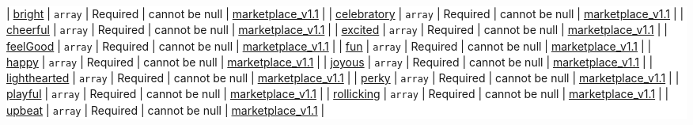 | [bright](#bright)               | `array` | Required | cannot be null | [marketplace\_v1.1](marketplace_v1-properties-analysis-properties-moodadvanced_v8-properties-segments-properties-bright.md "https://github.com/cyanite-ai/aws-marketplace/blob/main/audio_analyzer/schemes/marketplace_v1.1/schema/marketplace_v1.1.schema.json#/properties/analysis/properties/moodAdvanced_v8/properties/segments/properties/bright")               |
| [celebratory](#celebratory)     | `array` | Required | cannot be null | [marketplace\_v1.1](marketplace_v1-properties-analysis-properties-moodadvanced_v8-properties-segments-properties-celebratory.md "https://github.com/cyanite-ai/aws-marketplace/blob/main/audio_analyzer/schemes/marketplace_v1.1/schema/marketplace_v1.1.schema.json#/properties/analysis/properties/moodAdvanced_v8/properties/segments/properties/celebratory")     |
| [cheerful](#cheerful)           | `array` | Required | cannot be null | [marketplace\_v1.1](marketplace_v1-properties-analysis-properties-moodadvanced_v8-properties-segments-properties-cheerful.md "https://github.com/cyanite-ai/aws-marketplace/blob/main/audio_analyzer/schemes/marketplace_v1.1/schema/marketplace_v1.1.schema.json#/properties/analysis/properties/moodAdvanced_v8/properties/segments/properties/cheerful")           |
| [excited](#excited)             | `array` | Required | cannot be null | [marketplace\_v1.1](marketplace_v1-properties-analysis-properties-moodadvanced_v8-properties-segments-properties-excited.md "https://github.com/cyanite-ai/aws-marketplace/blob/main/audio_analyzer/schemes/marketplace_v1.1/schema/marketplace_v1.1.schema.json#/properties/analysis/properties/moodAdvanced_v8/properties/segments/properties/excited")             |
| [feelGood](#feelgood)           | `array` | Required | cannot be null | [marketplace\_v1.1](marketplace_v1-properties-analysis-properties-moodadvanced_v8-properties-segments-properties-feelgood.md "https://github.com/cyanite-ai/aws-marketplace/blob/main/audio_analyzer/schemes/marketplace_v1.1/schema/marketplace_v1.1.schema.json#/properties/analysis/properties/moodAdvanced_v8/properties/segments/properties/feelGood")           |
| [fun](#fun)                     | `array` | Required | cannot be null | [marketplace\_v1.1](marketplace_v1-properties-analysis-properties-moodadvanced_v8-properties-segments-properties-fun.md "https://github.com/cyanite-ai/aws-marketplace/blob/main/audio_analyzer/schemes/marketplace_v1.1/schema/marketplace_v1.1.schema.json#/properties/analysis/properties/moodAdvanced_v8/properties/segments/properties/fun")                     |
| [happy](#happy)                 | `array` | Required | cannot be null | [marketplace\_v1.1](marketplace_v1-properties-analysis-properties-moodadvanced_v8-properties-segments-properties-happy.md "https://github.com/cyanite-ai/aws-marketplace/blob/main/audio_analyzer/schemes/marketplace_v1.1/schema/marketplace_v1.1.schema.json#/properties/analysis/properties/moodAdvanced_v8/properties/segments/properties/happy")                 |
| [joyous](#joyous)               | `array` | Required | cannot be null | [marketplace\_v1.1](marketplace_v1-properties-analysis-properties-moodadvanced_v8-properties-segments-properties-joyous.md "https://github.com/cyanite-ai/aws-marketplace/blob/main/audio_analyzer/schemes/marketplace_v1.1/schema/marketplace_v1.1.schema.json#/properties/analysis/properties/moodAdvanced_v8/properties/segments/properties/joyous")               |
| [lighthearted](#lighthearted)   | `array` | Required | cannot be null | [marketplace\_v1.1](marketplace_v1-properties-analysis-properties-moodadvanced_v8-properties-segments-properties-lighthearted.md "https://github.com/cyanite-ai/aws-marketplace/blob/main/audio_analyzer/schemes/marketplace_v1.1/schema/marketplace_v1.1.schema.json#/properties/analysis/properties/moodAdvanced_v8/properties/segments/properties/lighthearted")   |
| [perky](#perky)                 | `array` | Required | cannot be null | [marketplace\_v1.1](marketplace_v1-properties-analysis-properties-moodadvanced_v8-properties-segments-properties-perky.md "https://github.com/cyanite-ai/aws-marketplace/blob/main/audio_analyzer/schemes/marketplace_v1.1/schema/marketplace_v1.1.schema.json#/properties/analysis/properties/moodAdvanced_v8/properties/segments/properties/perky")                 |
| [playful](#playful)             | `array` | Required | cannot be null | [marketplace\_v1.1](marketplace_v1-properties-analysis-properties-moodadvanced_v8-properties-segments-properties-playful.md "https://github.com/cyanite-ai/aws-marketplace/blob/main/audio_analyzer/schemes/marketplace_v1.1/schema/marketplace_v1.1.schema.json#/properties/analysis/properties/moodAdvanced_v8/properties/segments/properties/playful")             |
| [rollicking](#rollicking)       | `array` | Required | cannot be null | [marketplace\_v1.1](marketplace_v1-properties-analysis-properties-moodadvanced_v8-properties-segments-properties-rollicking.md "https://github.com/cyanite-ai/aws-marketplace/blob/main/audio_analyzer/schemes/marketplace_v1.1/schema/marketplace_v1.1.schema.json#/properties/analysis/properties/moodAdvanced_v8/properties/segments/properties/rollicking")       |
| [upbeat](#upbeat)               | `array` | Required | cannot be null | [marketplace\_v1.1](marketplace_v1-properties-analysis-properties-moodadvanced_v8-properties-segments-properties-upbeat.md "https://github.com/cyanite-ai/aws-marketplace/blob/main/audio_analyzer/schemes/marketplace_v1.1/schema/marketplace_v1.1.schema.json#/properties/analysis/properties/moodAdvanced_v8/properties/segments/properties/upbeat")               |